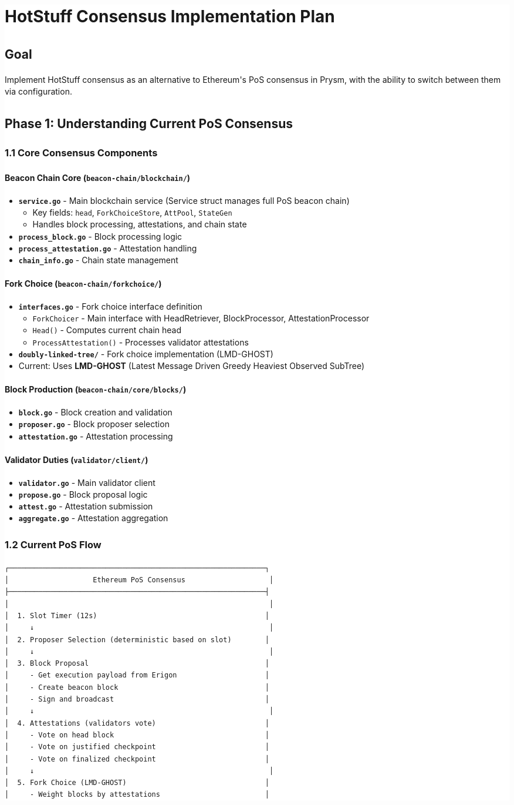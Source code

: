 # HotStuff Consensus Implementation Plan

## Goal

Implement HotStuff consensus as an alternative to Ethereum's PoS consensus in Prysm, with the ability to switch between them via configuration.

## Phase 1: Understanding Current PoS Consensus

### 1.1 Core Consensus Components

#### Beacon Chain Core (`beacon-chain/blockchain/`)
- **`service.go`** - Main blockchain service (Service struct manages full PoS beacon chain)
  - Key fields: `head`, `ForkChoiceStore`, `AttPool`, `StateGen`
  - Handles block processing, attestations, and chain state
- **`process_block.go`** - Block processing logic
- **`process_attestation.go`** - Attestation handling
- **`chain_info.go`** - Chain state management

#### Fork Choice (`beacon-chain/forkchoice/`)
- **`interfaces.go`** - Fork choice interface definition
  - `ForkChoicer` - Main interface with HeadRetriever, BlockProcessor, AttestationProcessor
  - `Head()` - Computes current chain head
  - `ProcessAttestation()` - Processes validator attestations
- **`doubly-linked-tree/`** - Fork choice implementation (LMD-GHOST)
- Current: Uses **LMD-GHOST** (Latest Message Driven Greedy Heaviest Observed SubTree)

#### Block Production (`beacon-chain/core/blocks/`)
- **`block.go`** - Block creation and validation
- **`proposer.go`** - Block proposer selection
- **`attestation.go`** - Attestation processing

#### Validator Duties (`validator/client/`)
- **`validator.go`** - Main validator client
- **`propose.go`** - Block proposal logic
- **`attest.go`** - Attestation submission
- **`aggregate.go`** - Attestation aggregation

### 1.2 Current PoS Flow

```
┌─────────────────────────────────────────────────────────────┐
│                    Ethereum PoS Consensus                    │
├─────────────────────────────────────────────────────────────┤
│                                                              │
│  1. Slot Timer (12s)                                        │
│     ↓                                                        │
│  2. Proposer Selection (deterministic based on slot)        │
│     ↓                                                        │
│  3. Block Proposal                                          │
│     - Get execution payload from Erigon                     │
│     - Create beacon block                                   │
│     - Sign and broadcast                                    │
│     ↓                                                        │
│  4. Attestations (validators vote)                          │
│     - Vote on head block                                    │
│     - Vote on justified checkpoint                          │
│     - Vote on finalized checkpoint                          │
│     ↓                                                        │
│  5. Fork Choice (LMD-GHOST)                                 │
│     - Weight blocks by attestations                         │
```